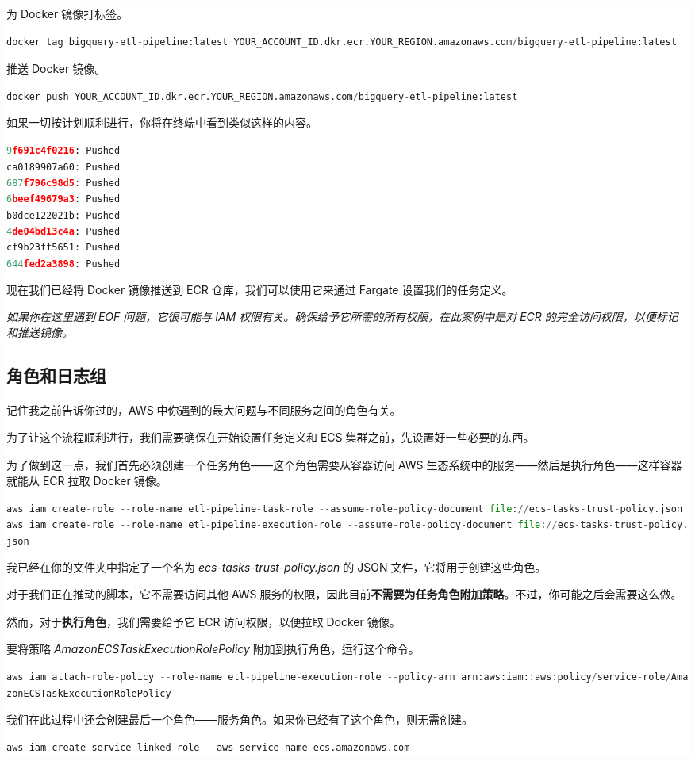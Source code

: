 为 Docker 镜像打标签。

```py
docker tag bigquery-etl-pipeline:latest YOUR_ACCOUNT_ID.dkr.ecr.YOUR_REGION.amazonaws.com/bigquery-etl-pipeline:latest
```

推送 Docker 镜像。

```py
docker push YOUR_ACCOUNT_ID.dkr.ecr.YOUR_REGION.amazonaws.com/bigquery-etl-pipeline:latest
```

如果一切按计划顺利进行，你将在终端中看到类似这样的内容。

```py
9f691c4f0216: Pushed 
ca0189907a60: Pushed 
687f796c98d5: Pushed 
6beef49679a3: Pushed 
b0dce122021b: Pushed 
4de04bd13c4a: Pushed 
cf9b23ff5651: Pushed 
644fed2a3898: Pushed 
```

现在我们已经将 Docker 镜像推送到 ECR 仓库，我们可以使用它来通过 Fargate 设置我们的任务定义。

*如果你在这里遇到 EOF 问题，它很可能与 IAM 权限有关。确保给予它所需的所有权限，在此案例中是对 ECR 的完全访问权限，以便标记和推送镜像。*

## 角色和日志组

记住我之前告诉你过的，AWS 中你遇到的最大问题与不同服务之间的角色有关。

为了让这个流程顺利进行，我们需要确保在开始设置任务定义和 ECS 集群之前，先设置好一些必要的东西。

为了做到这一点，我们首先必须创建一个任务角色——这个角色需要从容器访问 AWS 生态系统中的服务——然后是执行角色——这样容器就能从 ECR 拉取 Docker 镜像。

```py
aws iam create-role --role-name etl-pipeline-task-role --assume-role-policy-document file://ecs-tasks-trust-policy.json
aws iam create-role --role-name etl-pipeline-execution-role --assume-role-policy-document file://ecs-tasks-trust-policy.json
```

我已经在你的文件夹中指定了一个名为 *ecs-tasks-trust-policy.json* 的 JSON 文件，它将用于创建这些角色。

对于我们正在推动的脚本，它不需要访问其他 AWS 服务的权限，因此目前**不需要为任务角色附加策略**。不过，你可能之后会需要这么做。

然而，对于**执行角色**，我们需要给予它 ECR 访问权限，以便拉取 Docker 镜像。

要将策略 *AmazonECSTaskExecutionRolePolicy* 附加到执行角色，运行这个命令。

```py
aws iam attach-role-policy --role-name etl-pipeline-execution-role --policy-arn arn:aws:iam::aws:policy/service-role/AmazonECSTaskExecutionRolePolicy
```

我们在此过程中还会创建最后一个角色——服务角色。如果你已经有了这个角色，则无需创建。

```py
aws iam create-service-linked-role --aws-service-name ecs.amazonaws.com
```
